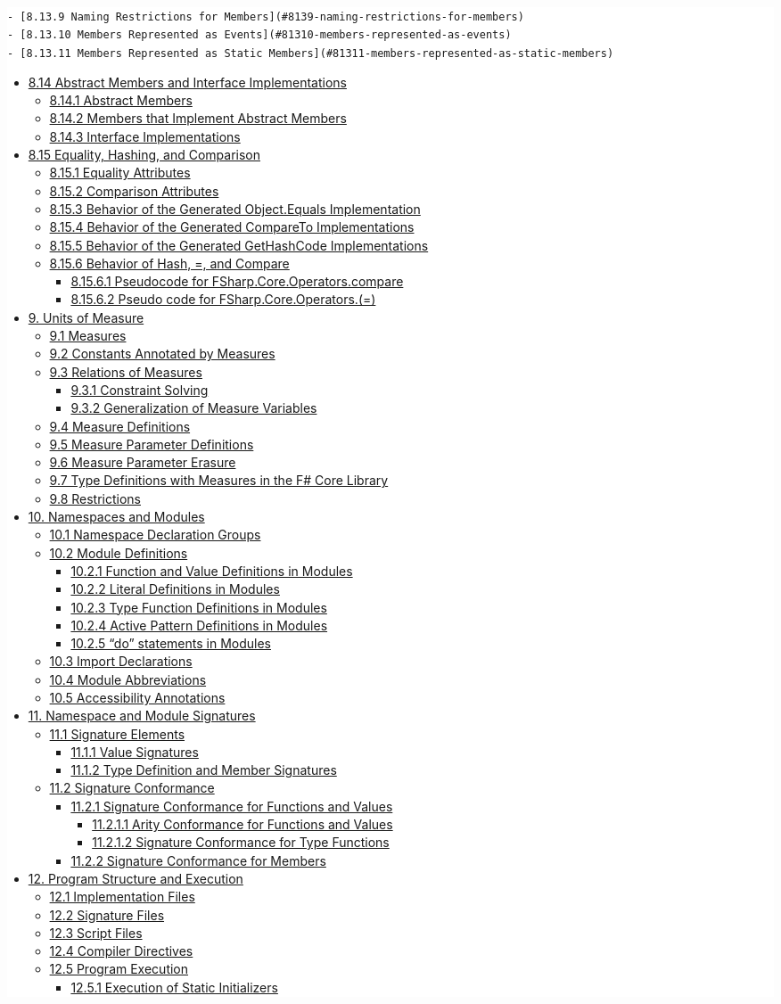     - [8.13.9 Naming Restrictions for Members](#8139-naming-restrictions-for-members)
    - [8.13.10 Members Represented as Events](#81310-members-represented-as-events)
    - [8.13.11 Members Represented as Static Members](#81311-members-represented-as-static-members)
  - [8.14 Abstract Members and Interface Implementations](#814-abstract-members-and-interface-implementations)
    - [8.14.1 Abstract Members](#8141-abstract-members)
    - [8.14.2 Members that Implement Abstract Members](#8142-members-that-implement-abstract-members)
    - [8.14.3 Interface Implementations](#8143-interface-implementations)
  - [8.15 Equality, Hashing, and Comparison](#815-equality-hashing-and-comparison)
    - [8.15.1 Equality Attributes](#8151-equality-attributes)
    - [8.15.2 Comparison Attributes](#8152-comparison-attributes)
    - [8.15.3 Behavior of the Generated Object.Equals Implementation](#8153-behavior-of-the-generated-objectequals-implementation)
    - [8.15.4 Behavior of the Generated CompareTo Implementations](#8154-behavior-of-the-generated-compareto-implementations)
    - [8.15.5 Behavior of the Generated GetHashCode Implementations](#8155-behavior-of-the-generated-gethashcode-implementations)
    - [8.15.6 Behavior of Hash, =, and Compare](#8156-behavior-of-hash--and-compare)
      - [8.15.6.1 Pseudocode for FSharp.Core.Operators.compare](#81561-pseudocode-for-fsharpcoreoperatorscompare)
      - [8.15.6.2 Pseudo code for FSharp.Core.Operators.(=)](#81562-pseudo-code-for-fsharpcoreoperators)
- [9. Units of Measure](#9-units-of-measure)
  - [9.1 Measures](#91-measures)
  - [9.2 Constants Annotated by Measures](#92-constants-annotated-by-measures)
  - [9.3 Relations of Measures](#93-relations-of-measures)
    - [9.3.1 Constraint Solving](#931-constraint-solving)
    - [9.3.2 Generalization of Measure Variables](#932-generalization-of-measure-variables)
  - [9.4 Measure Definitions](#94-measure-definitions)
  - [9.5 Measure Parameter Definitions](#95-measure-parameter-definitions)
  - [9.6 Measure Parameter Erasure](#96-measure-parameter-erasure)
  - [9.7 Type Definitions with Measures in the F# Core Library](#97-type-definitions-with-measures-in-the-f-core-library)
  - [9.8 Restrictions](#98-restrictions)
- [10. Namespaces and Modules](#10-namespaces-and-modules)
  - [10.1 Namespace Declaration Groups](#101-namespace-declaration-groups)
  - [10.2 Module Definitions](#102-module-definitions)
    - [10.2.1 Function and Value Definitions in Modules](#1021-function-and-value-definitions-in-modules)
    - [10.2.2 Literal Definitions in Modules](#1022-literal-definitions-in-modules)
    - [10.2.3 Type Function Definitions in Modules](#1023-type-function-definitions-in-modules)
    - [10.2.4 Active Pattern Definitions in Modules](#1024-active-pattern-definitions-in-modules)
    - [10.2.5 “do” statements in Modules](#1025-do-statements-in-modules)
  - [10.3 Import Declarations](#103-import-declarations)
  - [10.4 Module Abbreviations](#104-module-abbreviations)
  - [10.5 Accessibility Annotations](#105-accessibility-annotations)
- [11. Namespace and Module Signatures](#11-namespace-and-module-signatures)
  - [11.1 Signature Elements](#111-signature-elements)
    - [11.1.1 Value Signatures](#1111-value-signatures)
    - [11.1.2 Type Definition and Member Signatures](#1112-type-definition-and-member-signatures)
  - [11.2 Signature Conformance](#112-signature-conformance)
    - [11.2.1 Signature Conformance for Functions and Values](#1121-signature-conformance-for-functions-and-values)
      - [11.2.1.1 Arity Conformance for Functions and Values](#11211-arity-conformance-for-functions-and-values)
      - [11.2.1.2 Signature Conformance for Type Functions](#11212-signature-conformance-for-type-functions)
    - [11.2.2 Signature Conformance for Members](#1122-signature-conformance-for-members)
- [12. Program Structure and Execution](#12-program-structure-and-execution)
  - [12.1 Implementation Files](#121-implementation-files)
  - [12.2 Signature Files](#122-signature-files)
  - [12.3 Script Files](#123-script-files)
  - [12.4 Compiler Directives](#124-compiler-directives)
  - [12.5 Program Execution](#125-program-execution)
    - [12.5.1 Execution of Static Initializers](#1251-execution-of-static-initializers)